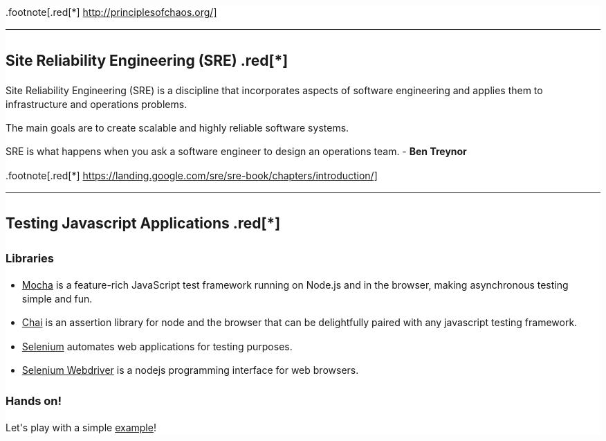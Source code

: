 .footnote[.red[*] http://principlesofchaos.org/]

---

## <i class="fas fa-check-square"></i> Site Reliability Engineering (SRE) .red[*]

Site Reliability Engineering (SRE) is a discipline that incorporates aspects of software engineering and applies them to infrastructure and operations problems.

The main goals are to create scalable and highly reliable software systems.

SRE is what happens when you ask a software engineer to design an operations team. - **Ben Treynor**

.footnote[.red[*] https://landing.google.com/sre/sre-book/chapters/introduction/]

---

## <i class="fas fa-hand-paper"></i> Testing Javascript Applications .red[*]

### Libraries

- [Mocha](https://mochajs.org/) is a feature-rich JavaScript test framework running on Node.js and in the browser, making asynchronous testing simple and fun.

- [Chai](https://www.chaijs.com/) is an assertion library for node and the browser that can be delightfully paired with any javascript testing framework.

- [Selenium](https://www.seleniumhq.org/) automates web applications for testing purposes.

- [Selenium Webdriver](https://www.npmjs.com/package/selenium-webdriver) is a nodejs programming interface for web browsers.

### Hands on!

Let's play with a simple [example](https://github.com/tweb-classroom/example-testing)!
